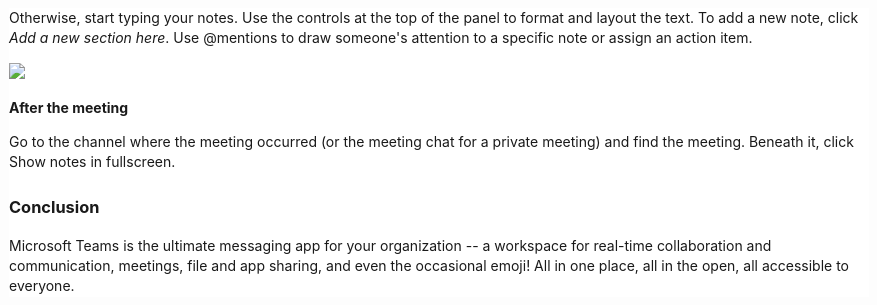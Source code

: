 Otherwise, start typing your notes. Use the controls at the top of the
panel to format and layout the text. To add a new note, click *Add a new
section here*. Use \@mentions to draw someone's attention to a specific
note or assign an action item.

![](https://o365hq.com/images/312.png)

**After the meeting**

Go to the channel where the meeting occurred (or the meeting chat for a
private meeting) and find the meeting. Beneath it, click Show notes in
fullscreen.

### Conclusion

Microsoft Teams is the ultimate messaging app for your organization -- a
workspace for real-time collaboration and communication, meetings, file
and app sharing, and even the occasional emoji! All in one place, all in
the open, all accessible to everyone.
